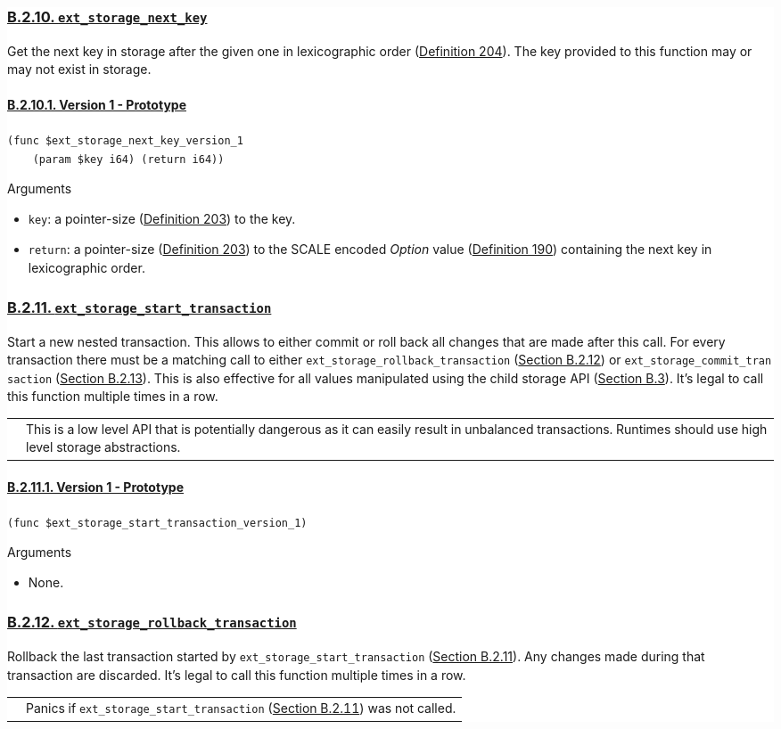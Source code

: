### [](#id-ext_storage_next_key)[B.2.10. `ext_storage_next_key`](#id-ext_storage_next_key)

Get the next key in storage after the given one in lexicographic order ([Definition 204](chap-host-api.html#defn-lexicographic-ordering)). The key provided to this function may or may not exist in storage.

#### [](#id-version-1-prototype-9)[B.2.10.1. Version 1 - Prototype](#id-version-1-prototype-9)

    (func $ext_storage_next_key_version_1
        (param $key i64) (return i64))

Arguments  
- `key`: a pointer-size ([Definition 203](chap-host-api.html#defn-runtime-pointer-size)) to the key.

- `return`: a pointer-size ([Definition 203](chap-host-api.html#defn-runtime-pointer-size)) to the SCALE encoded *Option* value ([Definition 190](id-cryptography-encoding.html#defn-option-type)) containing the next key in lexicographic order.

### [](#sect-ext-storage-start-transaction)[B.2.11. `ext_storage_start_transaction`](#sect-ext-storage-start-transaction)

Start a new nested transaction. This allows to either commit or roll back all changes that are made after this call. For every transaction there must be a matching call to either `ext_storage_rollback_transaction` ([Section B.2.12](chap-host-api.html#sect-ext-storage-rollback-transaction)) or `ext_storage_commit_transaction` ([Section B.2.13](chap-host-api.html#sect-ext-storage-commit-transaction)). This is also effective for all values manipulated using the child storage API ([Section B.3](chap-host-api.html#sect-child-storage-api)). It’s legal to call this function multiple times in a row.

|     |                                                                                                                                                                |
|-----|----------------------------------------------------------------------------------------------------------------------------------------------------------------|
|     | This is a low level API that is potentially dangerous as it can easily result in unbalanced transactions. Runtimes should use high level storage abstractions. |

#### [](#id-version-1-prototype-10)[B.2.11.1. Version 1 - Prototype](#id-version-1-prototype-10)

    (func $ext_storage_start_transaction_version_1)

Arguments  
- None.

### [](#sect-ext-storage-rollback-transaction)[B.2.12. `ext_storage_rollback_transaction`](#sect-ext-storage-rollback-transaction)

Rollback the last transaction started by `ext_storage_start_transaction` ([Section B.2.11](chap-host-api.html#sect-ext-storage-start-transaction)). Any changes made during that transaction are discarded. It’s legal to call this function multiple times in a row.

|     |                                                                                                                                     |
|-----|-------------------------------------------------------------------------------------------------------------------------------------|
|     | Panics if `ext_storage_start_transaction` ([Section B.2.11](chap-host-api.html#sect-ext-storage-start-transaction)) was not called. |
